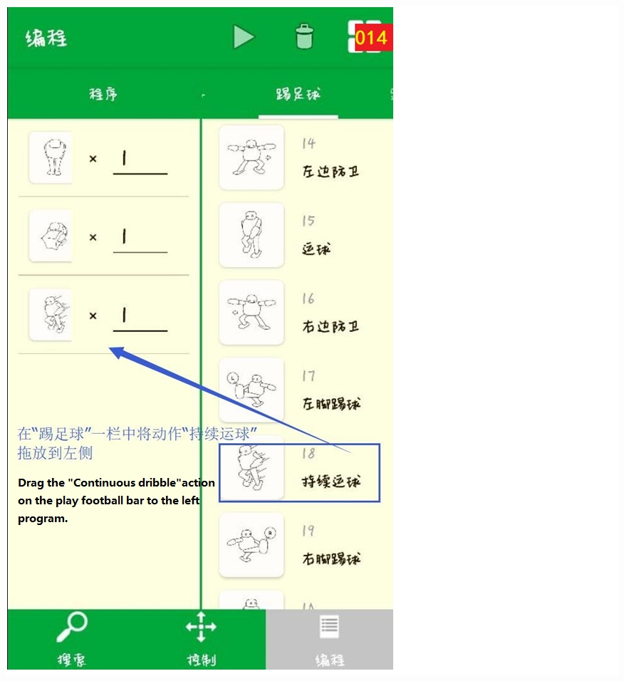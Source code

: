 ![img](https://github.com/SmartArduino/zhdocs/raw/master/zhRobotArm/HumanoidRobot/ViViRobot/wps16.jpg) 
